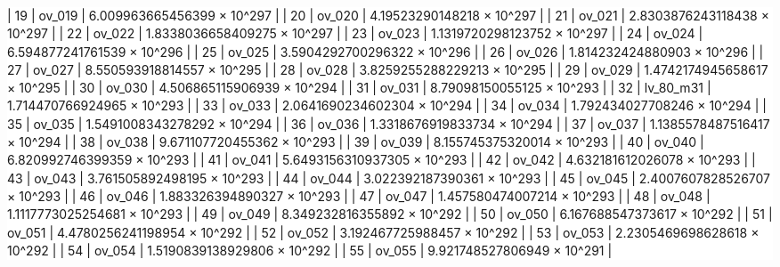 | 19 | ov_019 | 6.009963665456399 × 10^297 |
| 20 | ov_020 | 4.19523290148218 × 10^297 |
| 21 | ov_021 | 2.8303876243118438 × 10^297 |
| 22 | ov_022 | 1.8338036658409275 × 10^297 |
| 23 | ov_023 | 1.1319720298123752 × 10^297 |
| 24 | ov_024 | 6.594877241761539 × 10^296 |
| 25 | ov_025 | 3.5904292700296322 × 10^296 |
| 26 | ov_026 | 1.814232424880903 × 10^296 |
| 27 | ov_027 | 8.550593918814557 × 10^295 |
| 28 | ov_028 | 3.8259255288229213 × 10^295 |
| 29 | ov_029 | 1.4742174945658617 × 10^295 |
| 30 | ov_030 | 4.506865115906939 × 10^294 |
| 31 | ov_031 | 8.79098150055125 × 10^293 |
| 32 | lv_80_m31 | 1.714470766924965 × 10^293 |
| 33 | ov_033 | 2.0641690234602304 × 10^294 |
| 34 | ov_034 | 1.792434027708246 × 10^294 |
| 35 | ov_035 | 1.5491008343278292 × 10^294 |
| 36 | ov_036 | 1.3318676919833734 × 10^294 |
| 37 | ov_037 | 1.1385578487516417 × 10^294 |
| 38 | ov_038 | 9.671107720455362 × 10^293 |
| 39 | ov_039 | 8.155745375320014 × 10^293 |
| 40 | ov_040 | 6.820992746399359 × 10^293 |
| 41 | ov_041 | 5.6493156310937305 × 10^293 |
| 42 | ov_042 | 4.632181612026078 × 10^293 |
| 43 | ov_043 | 3.761505892498195 × 10^293 |
| 44 | ov_044 | 3.022392187390361 × 10^293 |
| 45 | ov_045 | 2.4007607828526707 × 10^293 |
| 46 | ov_046 | 1.883326394890327 × 10^293 |
| 47 | ov_047 | 1.457580474007214 × 10^293 |
| 48 | ov_048 | 1.1117773025254681 × 10^293 |
| 49 | ov_049 | 8.349232816355892 × 10^292 |
| 50 | ov_050 | 6.167688547373617 × 10^292 |
| 51 | ov_051 | 4.4780256241198954 × 10^292 |
| 52 | ov_052 | 3.192467725988457 × 10^292 |
| 53 | ov_053 | 2.2305469698628618 × 10^292 |
| 54 | ov_054 | 1.5190839138929806 × 10^292 |
| 55 | ov_055 | 9.921748527806949 × 10^291 |